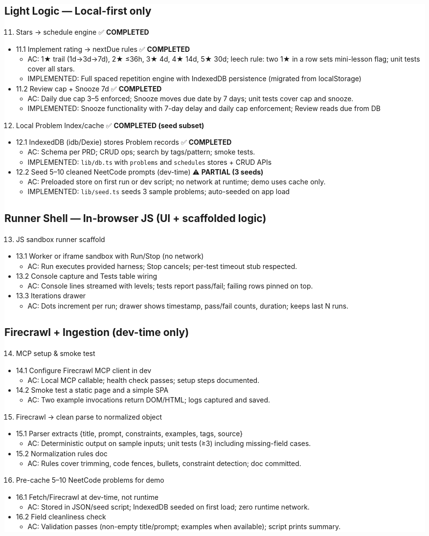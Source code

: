 ## Light Logic — Local-first only

11) Stars → schedule engine ✅ **COMPLETED**
   - 11.1 Implement rating → nextDue rules ✅ **COMPLETED**
     - AC: 1★ trail (1d→3d→7d), 2★ ≤36h, 3★ 4d, 4★ 14d, 5★ 30d; leech rule: two 1★ in a row sets mini-lesson flag; unit tests cover all stars.
     - IMPLEMENTED: Full spaced repetition engine with IndexedDB persistence (migrated from localStorage)
   - 11.2 Review cap + Snooze 7d ✅ **COMPLETED**
     - AC: Daily due cap 3–5 enforced; Snooze moves due date by 7 days; unit tests cover cap and snooze.
     - IMPLEMENTED: Snooze functionality with 7-day delay and daily cap enforcement; Review reads due from DB

12) Local Problem Index/cache ✅ **COMPLETED (seed subset)**
   - 12.1 IndexedDB (idb/Dexie) stores Problem records ✅ **COMPLETED**
     - AC: Schema per PRD; CRUD ops; search by tags/pattern; smoke tests.
     - IMPLEMENTED: `lib/db.ts` with `problems` and `schedules` stores + CRUD APIs
   - 12.2 Seed 5–10 cleaned NeetCode prompts (dev-time) ⚠️ **PARTIAL (3 seeds)**
     - AC: Preloaded store on first run or dev script; no network at runtime; demo uses cache only.
     - IMPLEMENTED: `lib/seed.ts` seeds 3 sample problems; auto-seeded on app load

## Runner Shell — In-browser JS (UI + scaffolded logic)

13) JS sandbox runner scaffold
   - 13.1 Worker or iframe sandbox with Run/Stop (no network)
     - AC: Run executes provided harness; Stop cancels; per-test timeout stub respected.
   - 13.2 Console capture and Tests table wiring
     - AC: Console lines streamed with levels; tests report pass/fail; failing rows pinned on top.
   - 13.3 Iterations drawer
     - AC: Dots increment per run; drawer shows timestamp, pass/fail counts, duration; keeps last N runs.

## Firecrawl + Ingestion (dev-time only)

14) MCP setup & smoke test
   - 14.1 Configure Firecrawl MCP client in dev
     - AC: Local MCP callable; health check passes; setup steps documented.
   - 14.2 Smoke test a static page and a simple SPA
     - AC: Two example invocations return DOM/HTML; logs captured and saved.

15) Firecrawl → clean parse to normalized object
   - 15.1 Parser extracts {title, prompt, constraints, examples, tags, source}
     - AC: Deterministic output on sample inputs; unit tests (≥3) including missing-field cases.
   - 15.2 Normalization rules doc
     - AC: Rules cover trimming, code fences, bullets, constraint detection; doc committed.

16) Pre-cache 5–10 NeetCode problems for demo
   - 16.1 Fetch/Firecrawl at dev-time, not runtime
     - AC: Stored in JSON/seed script; IndexedDB seeded on first load; zero runtime network.
   - 16.2 Field cleanliness check
     - AC: Validation passes (non-empty title/prompt; examples when available); script prints summary.
